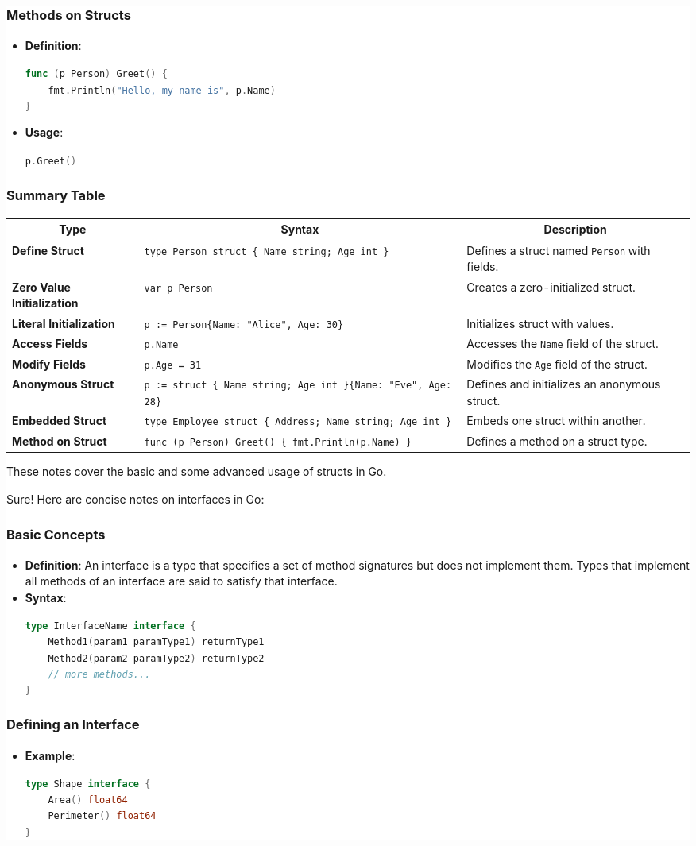 ### Methods on Structs

- **Definition**:
  ```go
  func (p Person) Greet() {
      fmt.Println("Hello, my name is", p.Name)
  }
  ```

- **Usage**:
  ```go
  p.Greet()
  ```

### Summary Table

| Type                         | Syntax                                                                 | Description                                      |
|------------------------------|------------------------------------------------------------------------|--------------------------------------------------|
| **Define Struct**            | ```type Person struct { Name string; Age int }```                      | Defines a struct named `Person` with fields.     |
| **Zero Value Initialization**| ```var p Person```                                                     | Creates a zero-initialized struct.               |
| **Literal Initialization**   | ```p := Person{Name: "Alice", Age: 30}```                              | Initializes struct with values.                  |
| **Access Fields**            | ```p.Name```                                                          | Accesses the `Name` field of the struct.         |
| **Modify Fields**            | ```p.Age = 31```                                                      | Modifies the `Age` field of the struct.          |
| **Anonymous Struct**         | ```p := struct { Name string; Age int }{Name: "Eve", Age: 28}```       | Defines and initializes an anonymous struct.     |
| **Embedded Struct**          | ```type Employee struct { Address; Name string; Age int }```           | Embeds one struct within another.                |
| **Method on Struct**         | ```func (p Person) Greet() { fmt.Println(p.Name) }```                  | Defines a method on a struct type.               |

These notes cover the basic and some advanced usage of structs in Go.


Sure! Here are concise notes on interfaces in Go:

### Basic Concepts

- **Definition**: An interface is a type that specifies a set of method signatures but does not implement them. Types that implement all methods of an interface are said to satisfy that interface.
- **Syntax**:
  ```go
  type InterfaceName interface {
      Method1(param1 paramType1) returnType1
      Method2(param2 paramType2) returnType2
      // more methods...
  }
  ```

### Defining an Interface

- **Example**:
  ```go
  type Shape interface {
      Area() float64
      Perimeter() float64
  }
  ```
